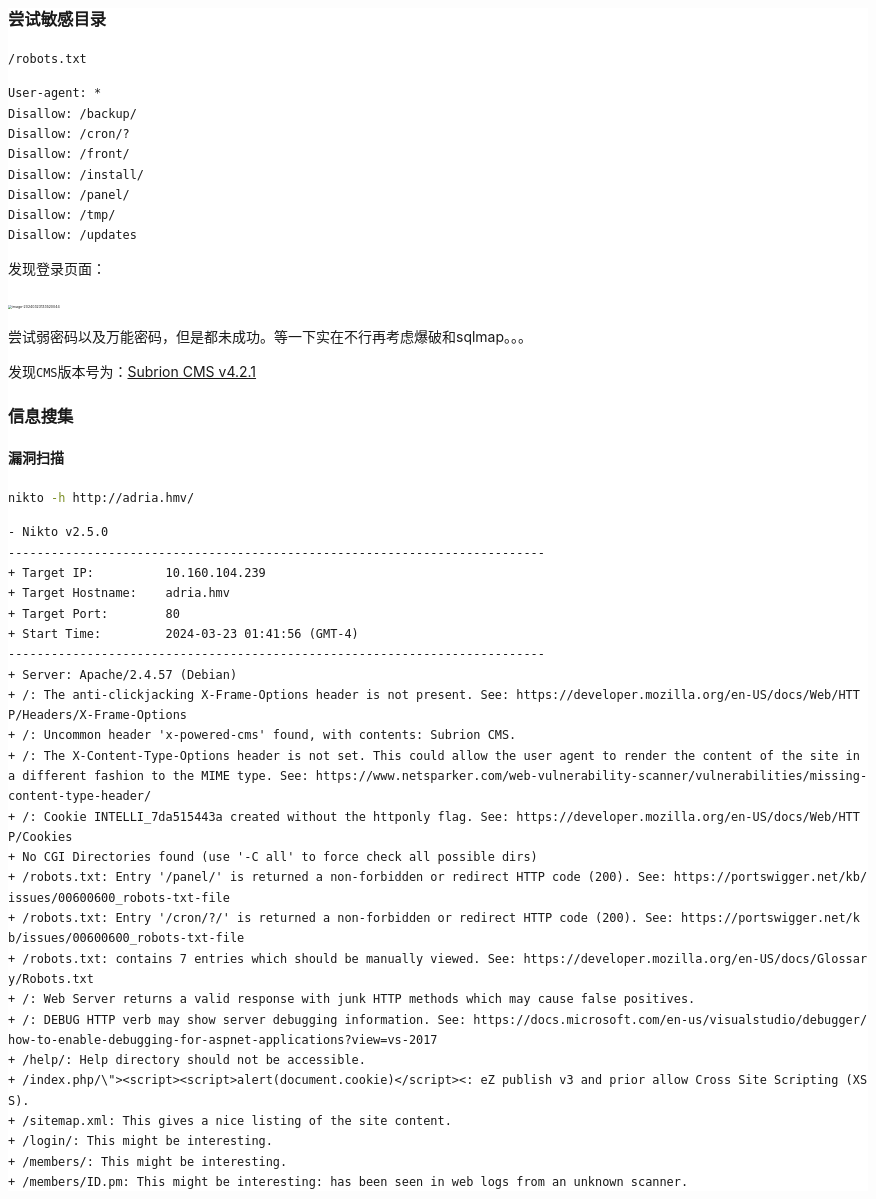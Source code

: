 ### 尝试敏感目录

```text
/robots.txt
```

```text
User-agent: *
Disallow: /backup/
Disallow: /cron/?
Disallow: /front/
Disallow: /install/
Disallow: /panel/
Disallow: /tmp/
Disallow: /updates
```

发现登录页面：

<img src="https://pic-for-be.oss-cn-hangzhou.aliyuncs.com/img/202403231641919.png" alt="image-20240323133520044" style="zoom: 25%;" />

尝试弱密码以及万能密码，但是都未成功。等一下实在不行再考虑爆破和sqlmap。。。

发现`CMS`版本号为：[Subrion CMS v4.2.1](https://subrion.org/)

### 信息搜集

#### 漏洞扫描

```bash
nikto -h http://adria.hmv/
```

```text
- Nikto v2.5.0
---------------------------------------------------------------------------
+ Target IP:          10.160.104.239
+ Target Hostname:    adria.hmv
+ Target Port:        80
+ Start Time:         2024-03-23 01:41:56 (GMT-4)
---------------------------------------------------------------------------
+ Server: Apache/2.4.57 (Debian)
+ /: The anti-clickjacking X-Frame-Options header is not present. See: https://developer.mozilla.org/en-US/docs/Web/HTTP/Headers/X-Frame-Options
+ /: Uncommon header 'x-powered-cms' found, with contents: Subrion CMS.
+ /: The X-Content-Type-Options header is not set. This could allow the user agent to render the content of the site in a different fashion to the MIME type. See: https://www.netsparker.com/web-vulnerability-scanner/vulnerabilities/missing-content-type-header/
+ /: Cookie INTELLI_7da515443a created without the httponly flag. See: https://developer.mozilla.org/en-US/docs/Web/HTTP/Cookies
+ No CGI Directories found (use '-C all' to force check all possible dirs)
+ /robots.txt: Entry '/panel/' is returned a non-forbidden or redirect HTTP code (200). See: https://portswigger.net/kb/issues/00600600_robots-txt-file
+ /robots.txt: Entry '/cron/?/' is returned a non-forbidden or redirect HTTP code (200). See: https://portswigger.net/kb/issues/00600600_robots-txt-file
+ /robots.txt: contains 7 entries which should be manually viewed. See: https://developer.mozilla.org/en-US/docs/Glossary/Robots.txt
+ /: Web Server returns a valid response with junk HTTP methods which may cause false positives.
+ /: DEBUG HTTP verb may show server debugging information. See: https://docs.microsoft.com/en-us/visualstudio/debugger/how-to-enable-debugging-for-aspnet-applications?view=vs-2017
+ /help/: Help directory should not be accessible.
+ /index.php/\"><script><script>alert(document.cookie)</script><: eZ publish v3 and prior allow Cross Site Scripting (XSS).
+ /sitemap.xml: This gives a nice listing of the site content.
+ /login/: This might be interesting.
+ /members/: This might be interesting.
+ /members/ID.pm: This might be interesting: has been seen in web logs from an unknown scanner.
```